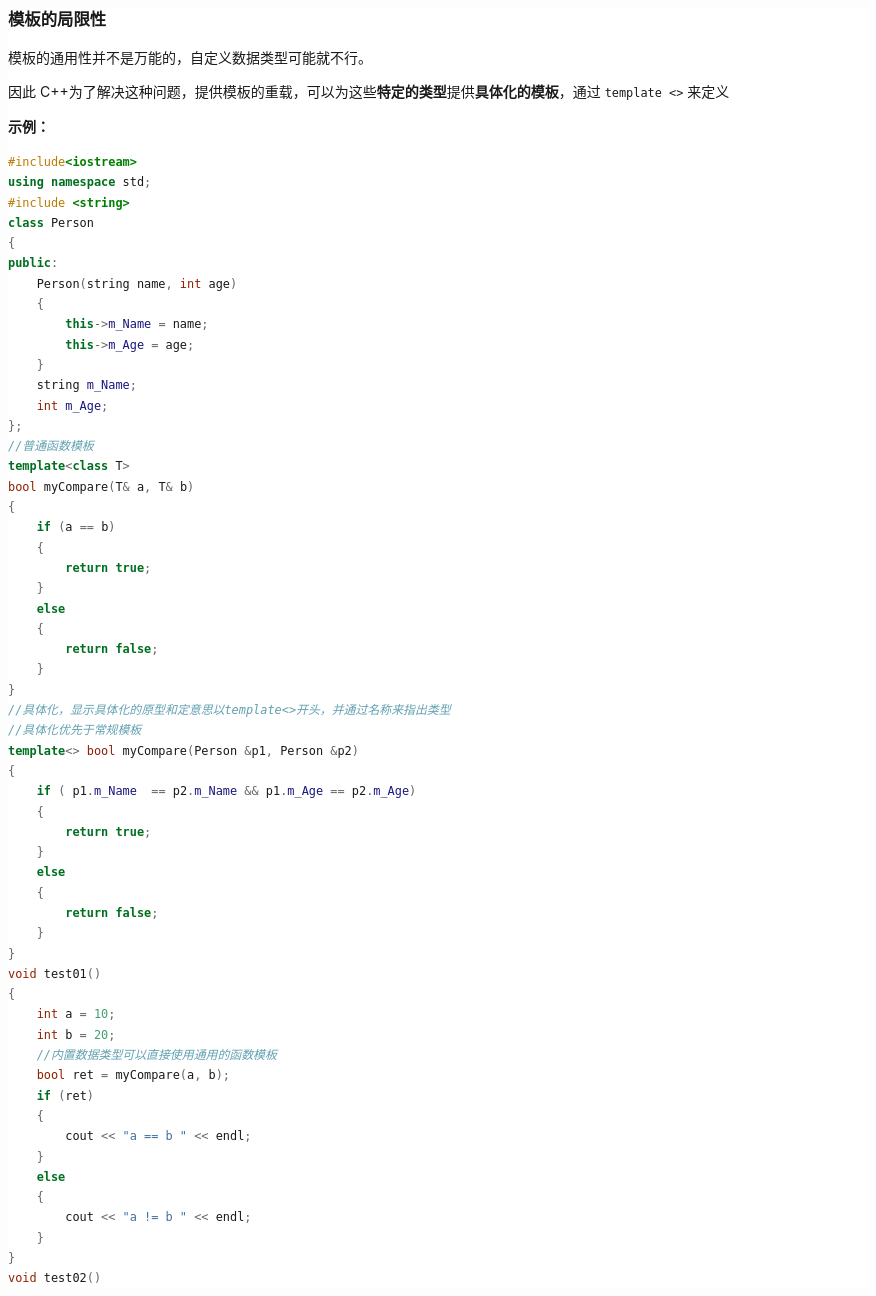 ### 模板的局限性

模板的通用性并不是万能的，自定义数据类型可能就不行。

因此 C++为了解决这种问题，提供模板的重载，可以为这些**特定的类型**提供**具体化的模板**，通过 `template <>` 来定义

**示例：**

```cpp
#include<iostream>
using namespace std;
#include <string>
class Person
{
public:
	Person(string name, int age)
	{
		this->m_Name = name;
		this->m_Age = age;
	}
	string m_Name;
	int m_Age;
};
//普通函数模板
template<class T>
bool myCompare(T& a, T& b)
{
	if (a == b)
	{
		return true;
	}
	else
	{
		return false;
	}
}
//具体化，显示具体化的原型和定意思以template<>开头，并通过名称来指出类型
//具体化优先于常规模板
template<> bool myCompare(Person &p1, Person &p2)
{
	if ( p1.m_Name  == p2.m_Name && p1.m_Age == p2.m_Age)
	{
		return true;
	}
	else
	{
		return false;
	}
}
void test01()
{
	int a = 10;
	int b = 20;
	//内置数据类型可以直接使用通用的函数模板
	bool ret = myCompare(a, b);
	if (ret)
	{
		cout << "a == b " << endl;
	}
	else
	{
		cout << "a != b " << endl;
	}
}
void test02()
```